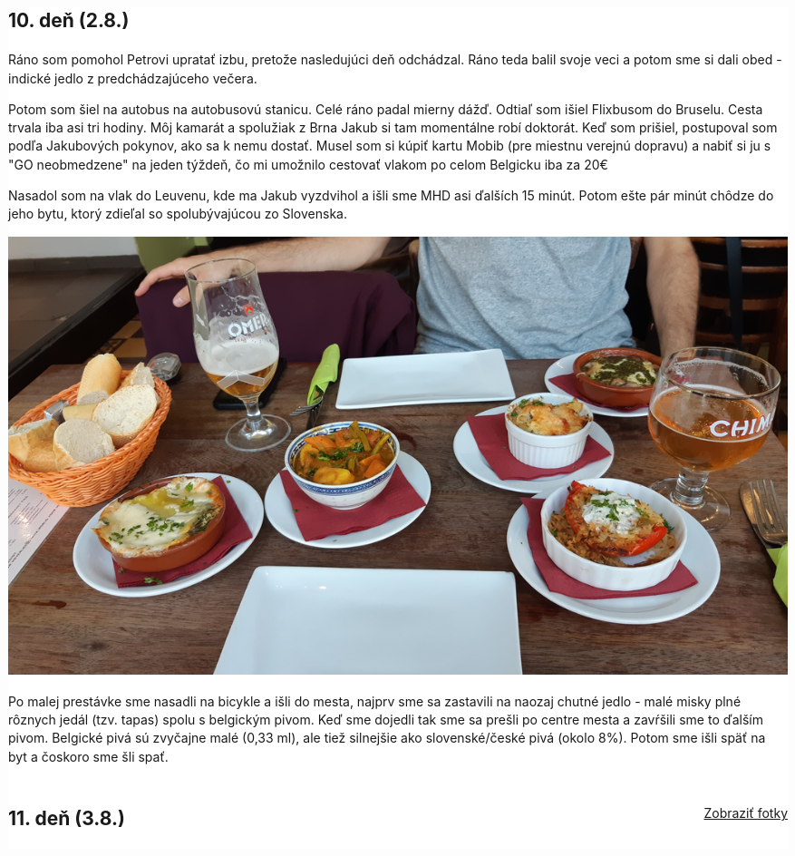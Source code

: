10\. deň (2.8.)
---------------

Ráno som pomohol Petrovi upratať izbu, pretože nasledujúci deň odchádzal. Ráno teda balil svoje veci a potom sme si dali obed - indické jedlo z predchádzajúceho večera.

Potom som šiel na autobus na autobusovú stanicu. Celé ráno padal mierny dážď. Odtiaľ som išiel Flixbusom do Bruselu. Cesta trvala iba asi tri hodiny. Môj kamarát a spolužiak z Brna Jakub si tam momentálne robí doktorát. Keď som prišiel, postupoval som podľa Jakubových pokynov, ako sa k nemu dostať. Musel som si kúpiť kartu Mobib (pre miestnu verejnú dopravu) a nabiť si ju s "GO neobmedzene" na jeden týždeň, čo mi umožnilo cestovať vlakom po celom Belgicku iba za 20€

Nasadol som na vlak do Leuvenu, kde ma Jakub vyzdvihol a išli sme MHD asi ďalších 15 minút. Potom ešte pár minút chôdze do jeho bytu, ktorý zdieľal so spolubývajúcou zo Slovenska.

![tapas](/images/europe-2019/tapas.jpg)

Po malej prestávke sme nasadli na bicykle a išli do mesta, najprv sme sa zastavili na naozaj chutné jedlo - malé misky plné rôznych jedál (tzv. tapas) spolu s belgickým pivom. Keď sme dojedli tak sme sa prešli po centre mesta a zavŕšili sme to ďalším pivom. Belgické pivá sú zvyčajne malé (0,33 ml), ale tiež silnejšie ako slovenské/české pivá (okolo 8%). Potom sme išli späť na byt a čoskoro sme šli spať.

<div style="display: flex; justify-content: space-between; align-items: center;">
  <h2>11. deň (3.8.)</h2>
  <p style="margin: 0; font-size: 1em; text-align: right;"><a href="https://photos.app.goo.gl/iBQzQ84cnQFMHHTEA">Zobraziť fotky</a></p>
</div>
